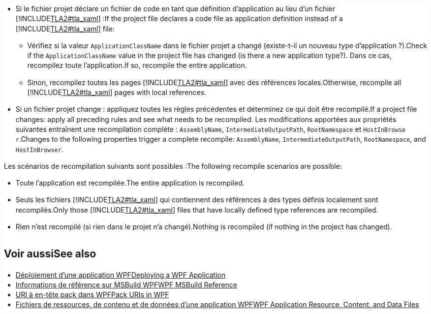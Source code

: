- <span data-ttu-id="a1f31-200">Si le fichier projet déclare un fichier de code en tant que définition d’application au lieu d’un fichier [!INCLUDE[TLA2#tla_xaml](../../../../includes/tla2sharptla-xaml-md.md)] :</span><span class="sxs-lookup"><span data-stu-id="a1f31-200">If the project file declares a code file as application definition instead of a [!INCLUDE[TLA2#tla_xaml](../../../../includes/tla2sharptla-xaml-md.md)] file:</span></span>

  - <span data-ttu-id="a1f31-201">Vérifiez si la valeur `ApplicationClassName` dans le fichier projet a changé (existe-t-il un nouveau type d’application ?).</span><span class="sxs-lookup"><span data-stu-id="a1f31-201">Check if the `ApplicationClassName` value in the project file has changed (is there a new application type?).</span></span> <span data-ttu-id="a1f31-202">Dans ce cas, recompilez toute l’application.</span><span class="sxs-lookup"><span data-stu-id="a1f31-202">If so, recompile the entire application.</span></span>

  - <span data-ttu-id="a1f31-203">Sinon, recompilez toutes les pages [!INCLUDE[TLA2#tla_xaml](../../../../includes/tla2sharptla-xaml-md.md)] avec des références locales.</span><span class="sxs-lookup"><span data-stu-id="a1f31-203">Otherwise, recompile all [!INCLUDE[TLA2#tla_xaml](../../../../includes/tla2sharptla-xaml-md.md)] pages with local references.</span></span>

- <span data-ttu-id="a1f31-204">Si un fichier projet change : appliquez toutes les règles précédentes et déterminez ce qui doit être recompilé.</span><span class="sxs-lookup"><span data-stu-id="a1f31-204">If a project file changes: apply all preceding rules and see what needs to be recompiled.</span></span> <span data-ttu-id="a1f31-205">Les modifications apportées aux propriétés suivantes entraînent une recompilation complète : `AssemblyName`, `IntermediateOutputPath`, `RootNamespace` et `HostInBrowser`.</span><span class="sxs-lookup"><span data-stu-id="a1f31-205">Changes to the following properties trigger a complete recompile: `AssemblyName`, `IntermediateOutputPath`, `RootNamespace`, and `HostInBrowser`.</span></span>

<span data-ttu-id="a1f31-206">Les scénarios de recompilation suivants sont possibles :</span><span class="sxs-lookup"><span data-stu-id="a1f31-206">The following recompile scenarios are possible:</span></span>

- <span data-ttu-id="a1f31-207">Toute l’application est recompilée.</span><span class="sxs-lookup"><span data-stu-id="a1f31-207">The entire application is recompiled.</span></span>

- <span data-ttu-id="a1f31-208">Seuls les fichiers [!INCLUDE[TLA2#tla_xaml](../../../../includes/tla2sharptla-xaml-md.md)] qui contiennent des références à des types définis localement sont recompilés.</span><span class="sxs-lookup"><span data-stu-id="a1f31-208">Only those [!INCLUDE[TLA2#tla_xaml](../../../../includes/tla2sharptla-xaml-md.md)] files that have locally defined type references are recompiled.</span></span>

- <span data-ttu-id="a1f31-209">Rien n’est recompilé (si rien dans le projet n’a changé).</span><span class="sxs-lookup"><span data-stu-id="a1f31-209">Nothing is recompiled (if nothing in the project has changed).</span></span>

## <a name="see-also"></a><span data-ttu-id="a1f31-210">Voir aussi</span><span class="sxs-lookup"><span data-stu-id="a1f31-210">See also</span></span>

- [<span data-ttu-id="a1f31-211">Déploiement d’une application WPF</span><span class="sxs-lookup"><span data-stu-id="a1f31-211">Deploying a WPF Application</span></span>](deploying-a-wpf-application-wpf.md)
- [<span data-ttu-id="a1f31-212">Informations de référence sur MSBuild WPF</span><span class="sxs-lookup"><span data-stu-id="a1f31-212">WPF MSBuild Reference</span></span>](/visualstudio/msbuild/wpf-msbuild-reference)
- [<span data-ttu-id="a1f31-213">URI à en-tête pack dans WPF</span><span class="sxs-lookup"><span data-stu-id="a1f31-213">Pack URIs in WPF</span></span>](pack-uris-in-wpf.md)
- [<span data-ttu-id="a1f31-214">Fichiers de ressources, de contenu et de données d’une application WPF</span><span class="sxs-lookup"><span data-stu-id="a1f31-214">WPF Application Resource, Content, and Data Files</span></span>](wpf-application-resource-content-and-data-files.md)
